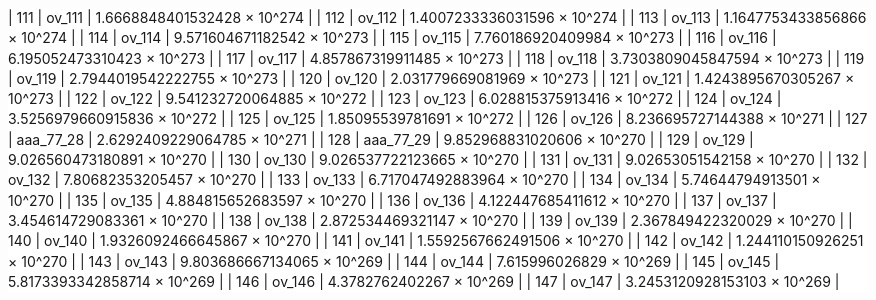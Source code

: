 | 111 | ov_111 | 1.6668848401532428 × 10^274 |
| 112 | ov_112 | 1.4007233336031596 × 10^274 |
| 113 | ov_113 | 1.1647753433856866 × 10^274 |
| 114 | ov_114 | 9.571604671182542 × 10^273 |
| 115 | ov_115 | 7.760186920409984 × 10^273 |
| 116 | ov_116 | 6.195052473310423 × 10^273 |
| 117 | ov_117 | 4.857867319911485 × 10^273 |
| 118 | ov_118 | 3.7303809045847594 × 10^273 |
| 119 | ov_119 | 2.7944019542222755 × 10^273 |
| 120 | ov_120 | 2.031779669081969 × 10^273 |
| 121 | ov_121 | 1.4243895670305267 × 10^273 |
| 122 | ov_122 | 9.541232720064885 × 10^272 |
| 123 | ov_123 | 6.028815375913416 × 10^272 |
| 124 | ov_124 | 3.5256979660915836 × 10^272 |
| 125 | ov_125 | 1.85095539781691 × 10^272 |
| 126 | ov_126 | 8.236695727144388 × 10^271 |
| 127 | aaa_77_28 | 2.6292409229064785 × 10^271 |
| 128 | aaa_77_29 | 9.852968831020606 × 10^270 |
| 129 | ov_129 | 9.026560473180891 × 10^270 |
| 130 | ov_130 | 9.026537722123665 × 10^270 |
| 131 | ov_131 | 9.02653051542158 × 10^270 |
| 132 | ov_132 | 7.80682353205457 × 10^270 |
| 133 | ov_133 | 6.717047492883964 × 10^270 |
| 134 | ov_134 | 5.74644794913501 × 10^270 |
| 135 | ov_135 | 4.884815652683597 × 10^270 |
| 136 | ov_136 | 4.122447685411612 × 10^270 |
| 137 | ov_137 | 3.454614729083361 × 10^270 |
| 138 | ov_138 | 2.872534469321147 × 10^270 |
| 139 | ov_139 | 2.367849422320029 × 10^270 |
| 140 | ov_140 | 1.9326092466645867 × 10^270 |
| 141 | ov_141 | 1.5592567662491506 × 10^270 |
| 142 | ov_142 | 1.244110150926251 × 10^270 |
| 143 | ov_143 | 9.803686667134065 × 10^269 |
| 144 | ov_144 | 7.615996026829 × 10^269 |
| 145 | ov_145 | 5.8173393342858714 × 10^269 |
| 146 | ov_146 | 4.3782762402267 × 10^269 |
| 147 | ov_147 | 3.2453120928153103 × 10^269 |